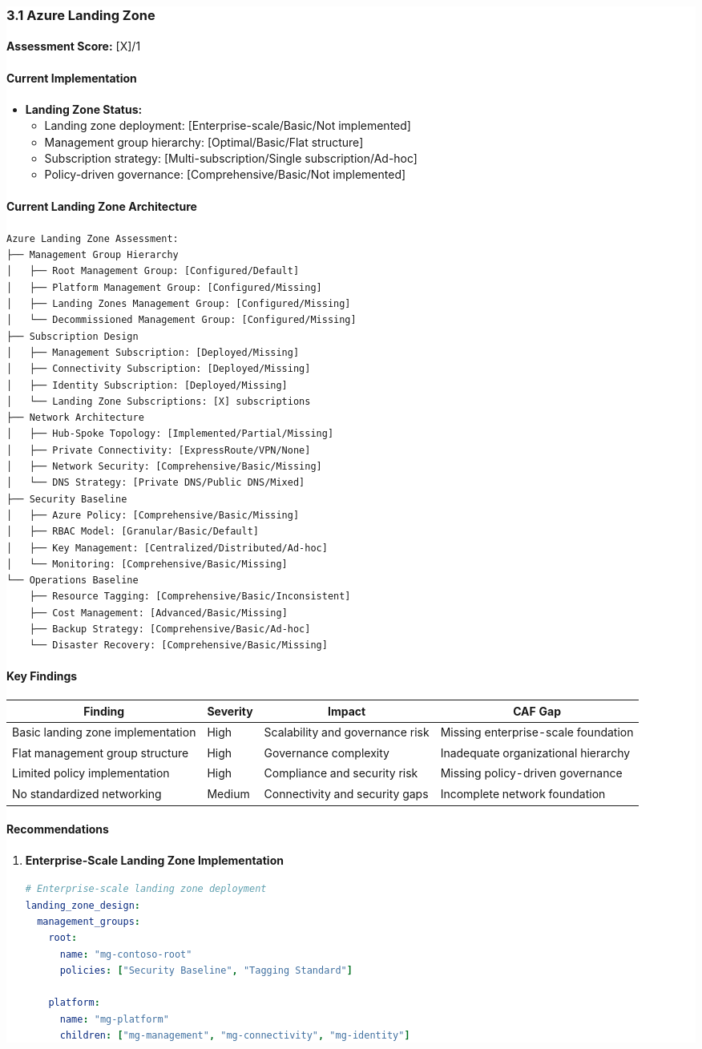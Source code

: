 ### 3.1 Azure Landing Zone
**Assessment Score:** [X]/1

#### Current Implementation
- **Landing Zone Status:**
  - Landing zone deployment: [Enterprise-scale/Basic/Not implemented]
  - Management group hierarchy: [Optimal/Basic/Flat structure]
  - Subscription strategy: [Multi-subscription/Single subscription/Ad-hoc]
  - Policy-driven governance: [Comprehensive/Basic/Not implemented]

#### Current Landing Zone Architecture
```
Azure Landing Zone Assessment:
├── Management Group Hierarchy
│   ├── Root Management Group: [Configured/Default]
│   ├── Platform Management Group: [Configured/Missing]
│   ├── Landing Zones Management Group: [Configured/Missing]
│   └── Decommissioned Management Group: [Configured/Missing]
├── Subscription Design
│   ├── Management Subscription: [Deployed/Missing]
│   ├── Connectivity Subscription: [Deployed/Missing]
│   ├── Identity Subscription: [Deployed/Missing]
│   └── Landing Zone Subscriptions: [X] subscriptions
├── Network Architecture
│   ├── Hub-Spoke Topology: [Implemented/Partial/Missing]
│   ├── Private Connectivity: [ExpressRoute/VPN/None]
│   ├── Network Security: [Comprehensive/Basic/Missing]
│   └── DNS Strategy: [Private DNS/Public DNS/Mixed]
├── Security Baseline
│   ├── Azure Policy: [Comprehensive/Basic/Missing]
│   ├── RBAC Model: [Granular/Basic/Default]
│   ├── Key Management: [Centralized/Distributed/Ad-hoc]
│   └── Monitoring: [Comprehensive/Basic/Missing]
└── Operations Baseline
    ├── Resource Tagging: [Comprehensive/Basic/Inconsistent]
    ├── Cost Management: [Advanced/Basic/Missing]
    ├── Backup Strategy: [Comprehensive/Basic/Ad-hoc]
    └── Disaster Recovery: [Comprehensive/Basic/Missing]
```

#### Key Findings
| Finding | Severity | Impact | CAF Gap |
|---------|----------|---------|---------|
| Basic landing zone implementation | High | Scalability and governance risk | Missing enterprise-scale foundation |
| Flat management group structure | High | Governance complexity | Inadequate organizational hierarchy |
| Limited policy implementation | High | Compliance and security risk | Missing policy-driven governance |
| No standardized networking | Medium | Connectivity and security gaps | Incomplete network foundation |

#### Recommendations
1. **Enterprise-Scale Landing Zone Implementation**
   ```yaml
   # Enterprise-scale landing zone deployment
   landing_zone_design:
     management_groups:
       root:
         name: "mg-contoso-root"
         policies: ["Security Baseline", "Tagging Standard"]
       
       platform:
         name: "mg-platform"
         children: ["mg-management", "mg-connectivity", "mg-identity"]
   ```